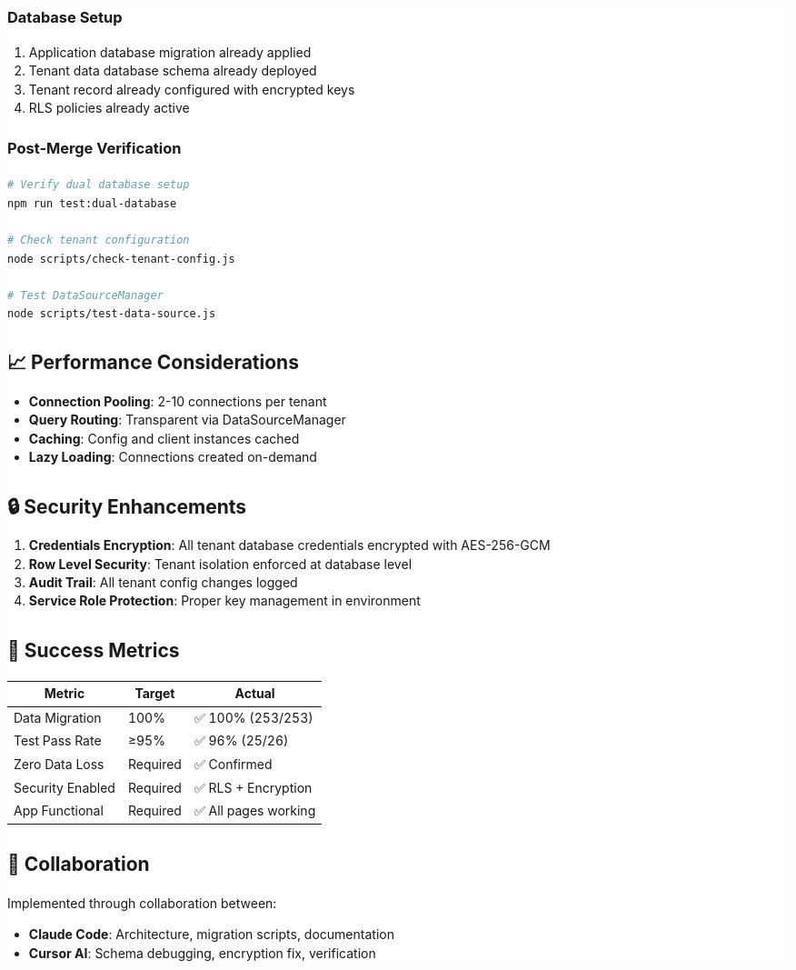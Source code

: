 ### Database Setup
1. Application database migration already applied
2. Tenant data database schema already deployed
3. Tenant record already configured with encrypted keys
4. RLS policies already active

### Post-Merge Verification
```bash
# Verify dual database setup
npm run test:dual-database

# Check tenant configuration
node scripts/check-tenant-config.js

# Test DataSourceManager
node scripts/test-data-source.js
```

## 📈 Performance Considerations

- **Connection Pooling**: 2-10 connections per tenant
- **Query Routing**: Transparent via DataSourceManager
- **Caching**: Config and client instances cached
- **Lazy Loading**: Connections created on-demand

## 🔒 Security Enhancements

1. **Credentials Encryption**: All tenant database credentials encrypted with AES-256-GCM
2. **Row Level Security**: Tenant isolation enforced at database level
3. **Audit Trail**: All tenant config changes logged
4. **Service Role Protection**: Proper key management in environment

## 🎯 Success Metrics

| Metric | Target | Actual |
|--------|--------|--------|
| Data Migration | 100% | ✅ 100% (253/253) |
| Test Pass Rate | ≥95% | ✅ 96% (25/26) |
| Zero Data Loss | Required | ✅ Confirmed |
| Security Enabled | Required | ✅ RLS + Encryption |
| App Functional | Required | ✅ All pages working |

## 🤝 Collaboration

Implemented through collaboration between:
- **Claude Code**: Architecture, migration scripts, documentation
- **Cursor AI**: Schema debugging, encryption fix, verification
